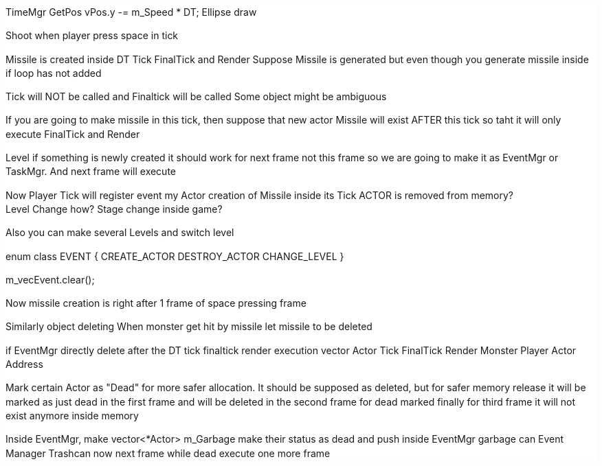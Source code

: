 TimeMgr 
GetPos 
vPos.y -= m_Speed * DT; 
Ellipse draw 

Shoot when player press space in tick 

Missile is created 
inside DT Tick FinalTick and Render 
Suppose Missile is generated 
but even though you generate missile inside 
if loop has not added 

Tick will NOT be called and Finaltick will be called 
Some object might be ambiguous 

If you are going to make missile in this tick, then 
suppose that new actor Missile will exist AFTER this tick 
so taht it will only execute FinalTick and Render 

Level if something is newly created it should work for next frame not this frame 
so we are going to make it as 
EventMgr or TaskMgr. 
And next frame will execute  

Now Player Tick will register event my Actor creation of Missile inside its Tick 
ACTOR is removed from memory?  
Level Change how? Stage change inside game?

Also you can make several Levels and switch level 

enum class EVENT
{
    CREATE_ACTOR 
    DESTROY_ACTOR 
    CHANGE_LEVEL 
}

m_vecEvent.clear(); 

Now missile creation is right after 1 frame of space pressing frame 

Similarly object deleting 
When monster get hit by missile let missile to be deleted 

if EventMgr directly delete after the DT tick finaltick render execution 
vector Actor Tick FinalTick Render 
Monster Player Actor Address 

Mark certain Actor as "Dead" for more safer allocation. It should be supposed as deleted, 
but for safer memory release it will be marked as just dead in the first frame 
and will be deleted in the second frame for dead marked 
finally for third frame it will not exist anymore inside memory 

Inside EventMgr, make vector<*Actor> m_Garbage 
make their status as dead and push inside EventMgr garbage can 
Event Manager Trashcan now next frame while dead execute one more frame 
